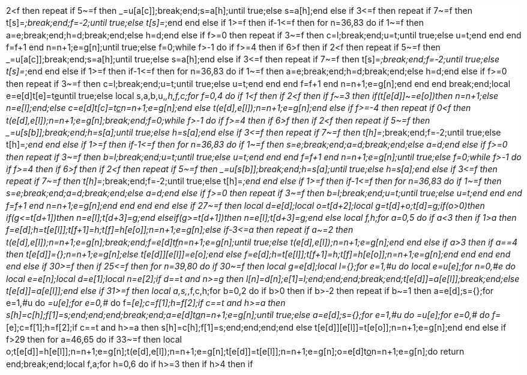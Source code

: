 2<f then repeat if 5~=f then _=u[a[c]];break;end;s=a[h];until true;else s=a[h];end else if 3<=f then repeat if 7~=f then t[s]=_;break;end;f=-2;until true;else t[s]=_;end end else if 1>=f then if-1<=f then for n=36,83 do if 1~=f then a=e;break;end;h=d;break;end;else h=d;end else if f>=0 then repeat if 3~=f then c=l;break;end;u=t;until true;else u=t;end end end f=f+1 end n=n+1;e=g[n];until true;else f=0;while f>-1 do if f>=4 then if 6>f then if 2<f then repeat if 5~=f then _=u[a[c]];break;end;s=a[h];until true;else s=a[h];end else if 3<=f then repeat if 7~=f then t[s]=_;break;end;f=-2;until true;else t[s]=_;end end else if 1>=f then if-1<=f then for n=36,83 do if 1~=f then a=e;break;end;h=d;break;end;else h=d;end else if f>=0 then repeat if 3~=f then c=l;break;end;u=t;until true;else u=t;end end end f=f+1 end n=n+1;e=g[n];end end end break;end;local e=e[d]t[e]=t[e](t[e+1])until true;else local s,a,b,u,_,h,f,c;for f=0,4 do if 1<f then if 2<f then if f~=3 then if(t[e[d]]~=e[o])then n=n+1;else n=e[l];end;else c=e[d]t[c]=t[c](r(t,c+1,e[l]))n=n+1;e=g[n];end else t(e[d],e[l]);n=n+1;e=g[n];end else if f>=-4 then repeat if 0<f then t(e[d],e[l]);n=n+1;e=g[n];break;end;f=0;while f>-1 do if f>=4 then if 6>f then if 2<f then repeat if 5~=f then _=u[s[b]];break;end;h=s[a];until true;else h=s[a];end else if 3<=f then repeat if 7~=f then t[h]=_;break;end;f=-2;until true;else t[h]=_;end end else if 1>=f then if-1<=f then for n=36,83 do if 1~=f then s=e;break;end;a=d;break;end;else a=d;end else if f>=0 then repeat if 3~=f then b=l;break;end;u=t;until true;else u=t;end end end f=f+1 end n=n+1;e=g[n];until true;else f=0;while f>-1 do if f>=4 then if 6>f then if 2<f then repeat if 5~=f then _=u[s[b]];break;end;h=s[a];until true;else h=s[a];end else if 3<=f then repeat if 7~=f then t[h]=_;break;end;f=-2;until true;else t[h]=_;end end else if 1>=f then if-1<=f then for n=36,83 do if 1~=f then s=e;break;end;a=d;break;end;else a=d;end else if f>=0 then repeat if 3~=f then b=l;break;end;u=t;until true;else u=t;end end end f=f+1 end n=n+1;e=g[n];end end end end else if 27~=f then local d=e[d];local o=t[d+2];local g=t[d]+o;t[d]=g;if(o>0)then if(g<=t[d+1])then n=e[l];t[d+3]=g;end elseif(g>=t[d+1])then n=e[l];t[d+3]=g;end else local f,h;for a=0,5 do if a<3 then if 1>a then f=e[d];h=t[e[l]];t[f+1]=h;t[f]=h[e[o]];n=n+1;e=g[n];else if-3<=a then repeat if a~=2 then t(e[d],e[l]);n=n+1;e=g[n];break;end;f=e[d]t[f](r(t,f+1,e[l]))n=n+1;e=g[n];until true;else t(e[d],e[l]);n=n+1;e=g[n];end end else if a>3 then if a==4 then t[e[d]]={};n=n+1;e=g[n];else t[e[d]][e[l]]=e[o];end else f=e[d];h=t[e[l]];t[f+1]=h;t[f]=h[e[o]];n=n+1;e=g[n];end end end end end else if 30>=f then if 25<=f then for n=39,80 do if 30~=f then local g=e[d];local l={};for e=1,#u do local e=u[e];for n=0,#e do local e=e[n];local d=e[1];local n=e[2];if d==t and n>=g then l[n]=d[n];e[1]=l;end;end;end;break;end;t[e[d]]=a[e[l]];break;end;else t[e[d]]=a[e[l]];end else if 31>=f then local a,s,_,f,c,h;for b=0,2 do if b>0 then if b>-2 then repeat if b~=1 then a=e[d];s={};for e=1,#u do _=u[e];for e=0,#_ do f=_[e];c=f[1];h=f[2];if c==t and h>=a then s[h]=c[h];f[1]=s;end;end;end;break;end;a=e[d]t[a](r(t,a+1,e[l]))n=n+1;e=g[n];until true;else a=e[d];s={};for e=1,#u do _=u[e];for e=0,#_ do f=_[e];c=f[1];h=f[2];if c==t and h>=a then s[h]=c[h];f[1]=s;end;end;end;end else t[e[d]][e[l]]=t[e[o]];n=n+1;e=g[n];end end else if f>29 then for a=46,65 do if 33~=f then local o;t[e[d]]=h[e[l]];n=n+1;e=g[n];t(e[d],e[l]);n=n+1;e=g[n];t[e[d]]=t[e[l]];n=n+1;e=g[n];o=e[d]t[o](r(t,o+1,e[l]))n=n+1;e=g[n];do return end;break;end;local f,a;for h=0,6 do if h>=3 then if h>4 then if